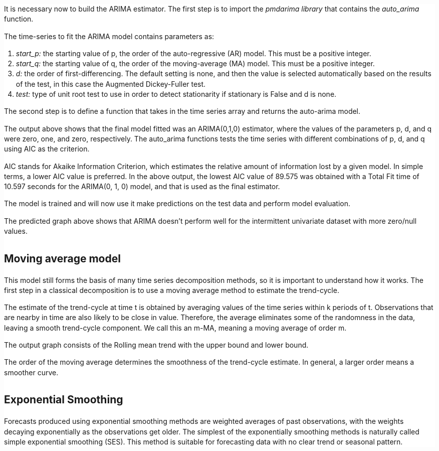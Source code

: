 It is necessary now to build the ARIMA estimator. The first step is to import the *pmdarima library* that contains the *auto_arima* function. 

The time-series to fit the ARIMA model contains parameters as:
1.	*start_p:* the starting value of p, the order of the auto-regressive (AR) model. This must be a positive integer.
2.	*start_q:* the starting value of q, the order of the moving-average (MA) model. This must be a positive integer.
3.	*d:* the order of first-differencing. The default setting is none, and then the value is selected automatically based on the results of the test, in this case the Augmented Dickey-Fuller test.
4.	*test:* type of unit root test to use in order to detect stationarity if stationary is False and d is none.

The second step is to define a function that takes in the time series array and returns the auto-arima model. 


The output above shows that the final model fitted was an ARIMA(0,1,0) estimator, where the values of the parameters p, d, and q were zero, one, and zero, respectively. The auto_arima functions tests the time series with different combinations of p, d, and q using AIC as the criterion. 

AIC stands for Akaike Information Criterion, which estimates the relative amount of information lost by a given model. In simple terms, a lower AIC value is preferred. In the above output, the lowest AIC value of 89.575 was obtained with a Total Fit time of 10.597 seconds for the ARIMA(0, 1, 0) model, and that is used as the final estimator.

The model is trained and will now use it make predictions on the test data and perform model evaluation. 

The predicted graph above shows that ARIMA doesn’t perform well for the intermittent univariate dataset with more zero/null values. 

## Moving average model

This model still forms the basis of many time series decomposition methods, so it is important to understand how it works. The first step in a classical decomposition is to use a moving average method to estimate the trend-cycle.

The estimate of the trend-cycle at time t is obtained by averaging values of the time series within k periods of t. Observations that are nearby in time are also likely to be close in value. Therefore, the average eliminates some of the randomness in the data, leaving a smooth trend-cycle component. We call this an m-MA, meaning a moving average of order m.

The output graph consists of the Rolling mean trend with the upper bound and lower bound.

The order of the moving average determines the smoothness of the trend-cycle estimate. In general, a larger order means a smoother curve.

## Exponential Smoothing

Forecasts produced using exponential smoothing methods are weighted averages of past observations, with the weights decaying exponentially as the observations get older. The simplest of the exponentially smoothing methods is naturally called simple exponential smoothing (SES). This method is suitable for forecasting data with no clear trend or seasonal pattern.

